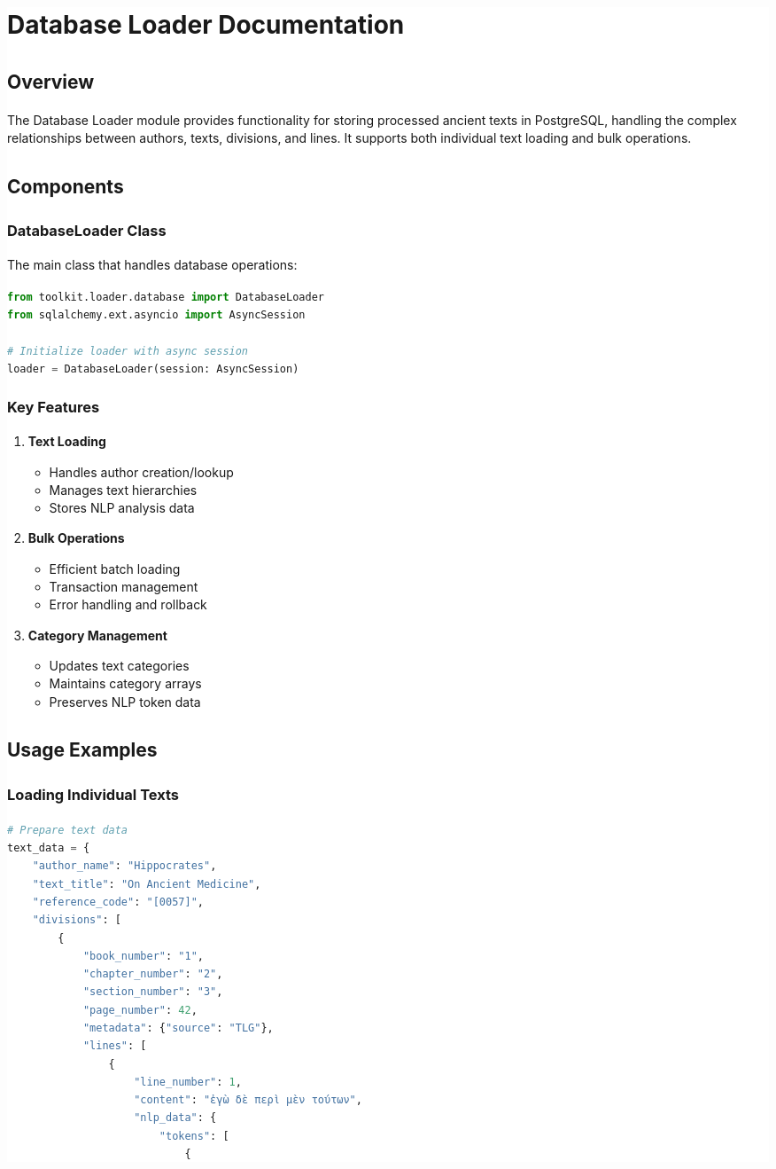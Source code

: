 # Database Loader Documentation

## Overview

The Database Loader module provides functionality for storing processed ancient texts in PostgreSQL, handling the complex relationships between authors, texts, divisions, and lines. It supports both individual text loading and bulk operations.

## Components

### DatabaseLoader Class

The main class that handles database operations:

```python
from toolkit.loader.database import DatabaseLoader
from sqlalchemy.ext.asyncio import AsyncSession

# Initialize loader with async session
loader = DatabaseLoader(session: AsyncSession)
```

### Key Features

1. **Text Loading**
   - Handles author creation/lookup
   - Manages text hierarchies
   - Stores NLP analysis data

2. **Bulk Operations**
   - Efficient batch loading
   - Transaction management
   - Error handling and rollback

3. **Category Management**
   - Updates text categories
   - Maintains category arrays
   - Preserves NLP token data

## Usage Examples

### Loading Individual Texts

```python
# Prepare text data
text_data = {
    "author_name": "Hippocrates",
    "text_title": "On Ancient Medicine",
    "reference_code": "[0057]",
    "divisions": [
        {
            "book_number": "1",
            "chapter_number": "2",
            "section_number": "3",
            "page_number": 42,
            "metadata": {"source": "TLG"},
            "lines": [
                {
                    "line_number": 1,
                    "content": "ἐγὼ δὲ περὶ μὲν τούτων",
                    "nlp_data": {
                        "tokens": [
                            {
```